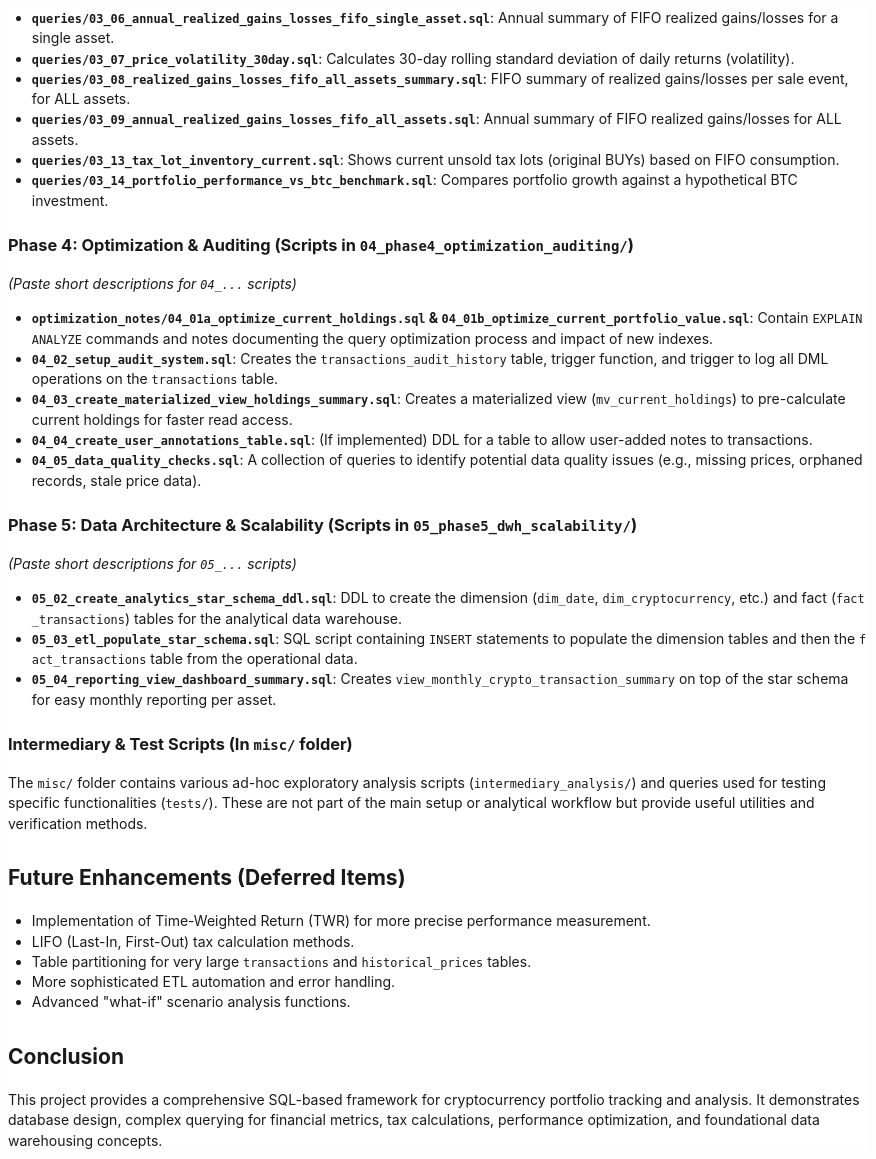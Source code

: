 *   **`queries/03_06_annual_realized_gains_losses_fifo_single_asset.sql`**: Annual summary of FIFO realized gains/losses for a single asset.
*   **`queries/03_07_price_volatility_30day.sql`**: Calculates 30-day rolling standard deviation of daily returns (volatility).
*   **`queries/03_08_realized_gains_losses_fifo_all_assets_summary.sql`**: FIFO summary of realized gains/losses per sale event, for ALL assets.
*   **`queries/03_09_annual_realized_gains_losses_fifo_all_assets.sql`**: Annual summary of FIFO realized gains/losses for ALL assets.
*   **`queries/03_13_tax_lot_inventory_current.sql`**: Shows current unsold tax lots (original BUYs) based on FIFO consumption.
*   **`queries/03_14_portfolio_performance_vs_btc_benchmark.sql`**: Compares portfolio growth against a hypothetical BTC investment.

### Phase 4: Optimization & Auditing (Scripts in `04_phase4_optimization_auditing/`)
*(Paste short descriptions for `04_...` scripts)*
*   **`optimization_notes/04_01a_optimize_current_holdings.sql` & `04_01b_optimize_current_portfolio_value.sql`**: Contain `EXPLAIN ANALYZE` commands and notes documenting the query optimization process and impact of new indexes.
*   **`04_02_setup_audit_system.sql`**: Creates the `transactions_audit_history` table, trigger function, and trigger to log all DML operations on the `transactions` table.
*   **`04_03_create_materialized_view_holdings_summary.sql`**: Creates a materialized view (`mv_current_holdings`) to pre-calculate current holdings for faster read access.
*   **`04_04_create_user_annotations_table.sql`**: (If implemented) DDL for a table to allow user-added notes to transactions.
*   **`04_05_data_quality_checks.sql`**: A collection of queries to identify potential data quality issues (e.g., missing prices, orphaned records, stale price data).

### Phase 5: Data Architecture & Scalability (Scripts in `05_phase5_dwh_scalability/`)
*(Paste short descriptions for `05_...` scripts)*
*   **`05_02_create_analytics_star_schema_ddl.sql`**: DDL to create the dimension (`dim_date`, `dim_cryptocurrency`, etc.) and fact (`fact_transactions`) tables for the analytical data warehouse.
*   **`05_03_etl_populate_star_schema.sql`**: SQL script containing `INSERT` statements to populate the dimension tables and then the `fact_transactions` table from the operational data.
*   **`05_04_reporting_view_dashboard_summary.sql`**: Creates `view_monthly_crypto_transaction_summary` on top of the star schema for easy monthly reporting per asset.

### Intermediary & Test Scripts (In `misc/` folder)
The `misc/` folder contains various ad-hoc exploratory analysis scripts (`intermediary_analysis/`) and queries used for testing specific functionalities (`tests/`). These are not part of the main setup or analytical workflow but provide useful utilities and verification methods.

## Future Enhancements (Deferred Items)
*   Implementation of Time-Weighted Return (TWR) for more precise performance measurement.
*   LIFO (Last-In, First-Out) tax calculation methods.
*   Table partitioning for very large `transactions` and `historical_prices` tables.
*   More sophisticated ETL automation and error handling.
*   Advanced "what-if" scenario analysis functions.

## Conclusion
This project provides a comprehensive SQL-based framework for cryptocurrency portfolio tracking and analysis. It demonstrates database design, complex querying for financial metrics, tax calculations, performance optimization, and foundational data warehousing concepts.
